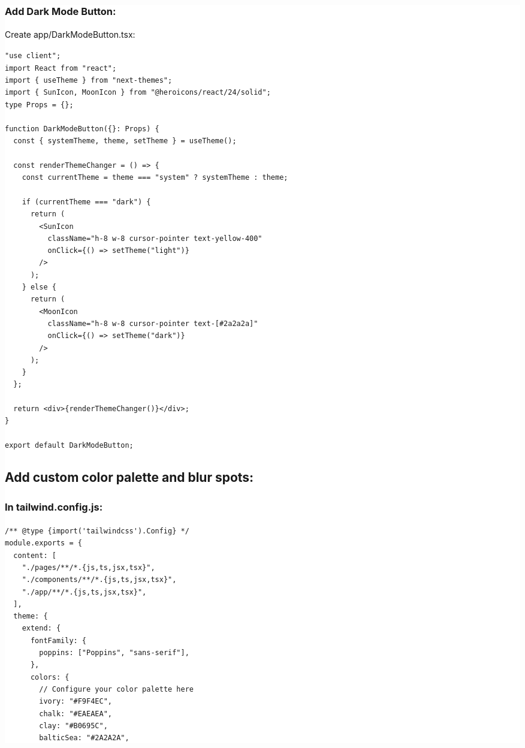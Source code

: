 ### Add Dark Mode Button:

Create app/DarkModeButton.tsx:

```
"use client";
import React from "react";
import { useTheme } from "next-themes";
import { SunIcon, MoonIcon } from "@heroicons/react/24/solid";
type Props = {};

function DarkModeButton({}: Props) {
  const { systemTheme, theme, setTheme } = useTheme();

  const renderThemeChanger = () => {
    const currentTheme = theme === "system" ? systemTheme : theme;

    if (currentTheme === "dark") {
      return (
        <SunIcon
          className="h-8 w-8 cursor-pointer text-yellow-400"
          onClick={() => setTheme("light")}
        />
      );
    } else {
      return (
        <MoonIcon
          className="h-8 w-8 cursor-pointer text-[#2a2a2a]"
          onClick={() => setTheme("dark")}
        />
      );
    }
  };

  return <div>{renderThemeChanger()}</div>;
}

export default DarkModeButton;

```

## Add custom color palette and blur spots:

### In tailwind.config.js:

```
/** @type {import('tailwindcss').Config} */
module.exports = {
  content: [
    "./pages/**/*.{js,ts,jsx,tsx}",
    "./components/**/*.{js,ts,jsx,tsx}",
    "./app/**/*.{js,ts,jsx,tsx}",
  ],
  theme: {
    extend: {
      fontFamily: {
        poppins: ["Poppins", "sans-serif"],
      },
      colors: {
        // Configure your color palette here
        ivory: "#F9F4EC",
        chalk: "#EAEAEA",
        clay: "#B0695C",
        balticSea: "#2A2A2A",
```